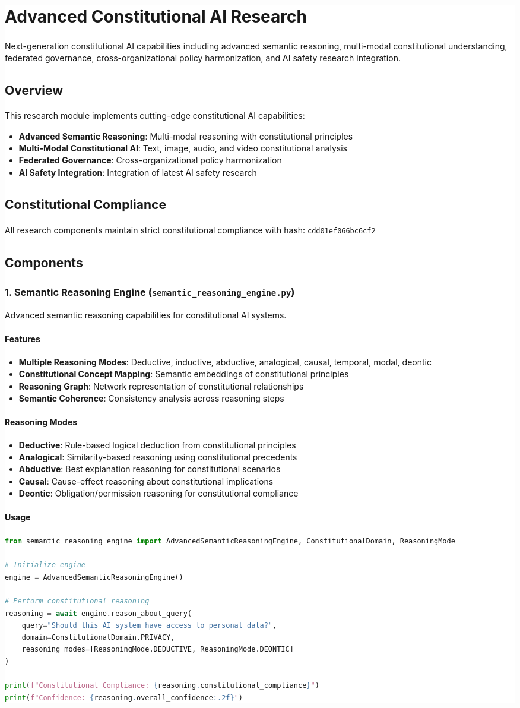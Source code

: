 # Advanced Constitutional AI Research

Next-generation constitutional AI capabilities including advanced semantic reasoning, multi-modal constitutional understanding, federated governance, cross-organizational policy harmonization, and AI safety research integration.

## Overview

This research module implements cutting-edge constitutional AI capabilities:

- **Advanced Semantic Reasoning**: Multi-modal reasoning with constitutional principles
- **Multi-Modal Constitutional AI**: Text, image, audio, and video constitutional analysis
- **Federated Governance**: Cross-organizational policy harmonization
- **AI Safety Integration**: Integration of latest AI safety research

## Constitutional Compliance

All research components maintain strict constitutional compliance with hash: `cdd01ef066bc6cf2`

## Components

### 1. Semantic Reasoning Engine (`semantic_reasoning_engine.py`)

Advanced semantic reasoning capabilities for constitutional AI systems.

#### Features
- **Multiple Reasoning Modes**: Deductive, inductive, abductive, analogical, causal, temporal, modal, deontic
- **Constitutional Concept Mapping**: Semantic embeddings of constitutional principles
- **Reasoning Graph**: Network representation of constitutional relationships
- **Semantic Coherence**: Consistency analysis across reasoning steps

#### Reasoning Modes
- **Deductive**: Rule-based logical deduction from constitutional principles
- **Analogical**: Similarity-based reasoning using constitutional precedents
- **Abductive**: Best explanation reasoning for constitutional scenarios
- **Causal**: Cause-effect reasoning about constitutional implications
- **Deontic**: Obligation/permission reasoning for constitutional compliance

#### Usage
```python
from semantic_reasoning_engine import AdvancedSemanticReasoningEngine, ConstitutionalDomain, ReasoningMode

# Initialize engine
engine = AdvancedSemanticReasoningEngine()

# Perform constitutional reasoning
reasoning = await engine.reason_about_query(
    query="Should this AI system have access to personal data?",
    domain=ConstitutionalDomain.PRIVACY,
    reasoning_modes=[ReasoningMode.DEDUCTIVE, ReasoningMode.DEONTIC]
)

print(f"Constitutional Compliance: {reasoning.constitutional_compliance}")
print(f"Confidence: {reasoning.overall_confidence:.2f}")
```
